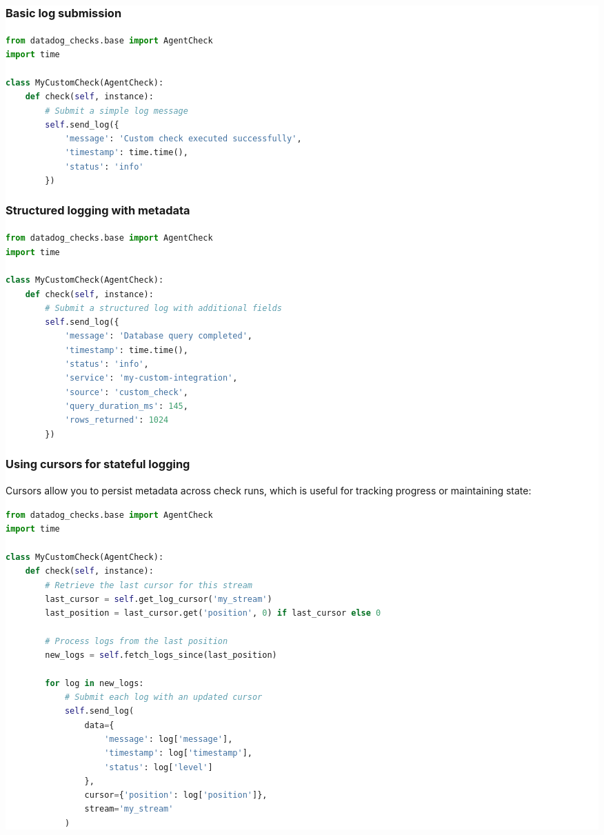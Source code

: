 ### Basic log submission

```python
from datadog_checks.base import AgentCheck
import time

class MyCustomCheck(AgentCheck):
    def check(self, instance):
        # Submit a simple log message
        self.send_log({
            'message': 'Custom check executed successfully',
            'timestamp': time.time(),
            'status': 'info'
        })
```

### Structured logging with metadata

```python
from datadog_checks.base import AgentCheck
import time

class MyCustomCheck(AgentCheck):
    def check(self, instance):
        # Submit a structured log with additional fields
        self.send_log({
            'message': 'Database query completed',
            'timestamp': time.time(),
            'status': 'info',
            'service': 'my-custom-integration',
            'source': 'custom_check',
            'query_duration_ms': 145,
            'rows_returned': 1024
        })
```

### Using cursors for stateful logging

Cursors allow you to persist metadata across check runs, which is useful for tracking progress or maintaining state:

```python
from datadog_checks.base import AgentCheck
import time

class MyCustomCheck(AgentCheck):
    def check(self, instance):
        # Retrieve the last cursor for this stream
        last_cursor = self.get_log_cursor('my_stream')
        last_position = last_cursor.get('position', 0) if last_cursor else 0

        # Process logs from the last position
        new_logs = self.fetch_logs_since(last_position)

        for log in new_logs:
            # Submit each log with an updated cursor
            self.send_log(
                data={
                    'message': log['message'],
                    'timestamp': log['timestamp'],
                    'status': log['level']
                },
                cursor={'position': log['position']},
                stream='my_stream'
            )
```

[1]: /developers/integrations/agent_integration/
[2]: /agent/logs/?tab=tailfiles#activate-log-collection
[3]: /logs/explorer/
[4]: /logs/log_configuration/processors
[5]: /agent/configuration/agent-commands/?tab=agentv6v7#agent-status-and-information
[6]: /agent/configuration/agent-commands/?tab=agentv6v7#restart-the-agent
[7]: https://datadoghq.dev/integrations-core/base/api/#datadog_checks.base.checks.base.AgentCheck.send_log